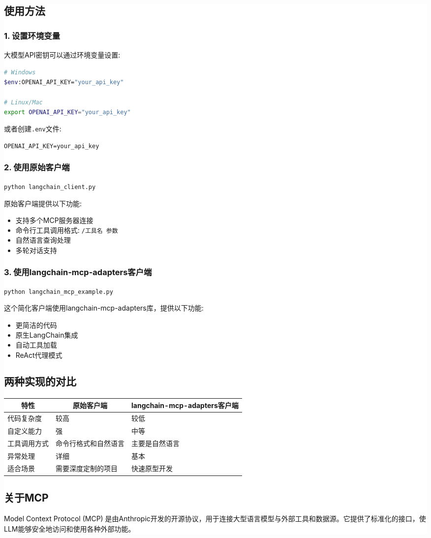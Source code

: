 ## 使用方法

### 1. 设置环境变量

大模型API密钥可以通过环境变量设置:

```bash
# Windows
$env:OPENAI_API_KEY="your_api_key"

# Linux/Mac
export OPENAI_API_KEY="your_api_key"
```

或者创建`.env`文件:

```
OPENAI_API_KEY=your_api_key
```

### 2. 使用原始客户端

```bash
python langchain_client.py
```

原始客户端提供以下功能:
- 支持多个MCP服务器连接
- 命令行工具调用格式: `/工具名 参数`
- 自然语言查询处理
- 多轮对话支持

### 3. 使用langchain-mcp-adapters客户端

```bash
python langchain_mcp_example.py
```

这个简化客户端使用langchain-mcp-adapters库，提供以下功能:
- 更简洁的代码
- 原生LangChain集成
- 自动工具加载
- ReAct代理模式

## 两种实现的对比

| 特性 | 原始客户端 | langchain-mcp-adapters客户端 |
|-----|----------|---------------------------|
| 代码复杂度 | 较高 | 较低 |
| 自定义能力 | 强 | 中等 |
| 工具调用方式 | 命令行格式和自然语言 | 主要是自然语言 |
| 异常处理 | 详细 | 基本 |
| 适合场景 | 需要深度定制的项目 | 快速原型开发 |

## 关于MCP

Model Context Protocol (MCP) 是由Anthropic开发的开源协议，用于连接大型语言模型与外部工具和数据源。它提供了标准化的接口，使LLM能够安全地访问和使用各种外部功能。 